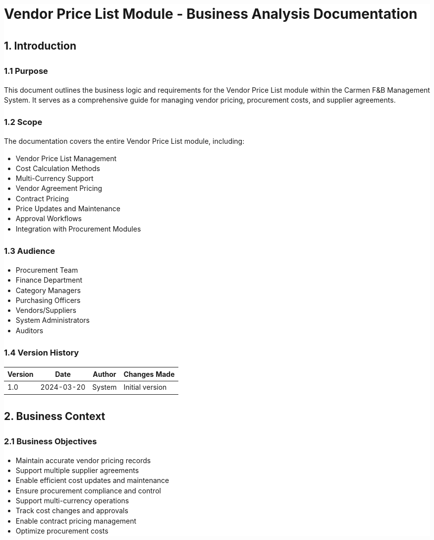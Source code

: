 # Vendor Price List Module - Business Analysis Documentation

## 1. Introduction

### 1.1 Purpose
This document outlines the business logic and requirements for the Vendor Price List module within the Carmen F&B Management System. It serves as a comprehensive guide for managing vendor pricing, procurement costs, and supplier agreements.

### 1.2 Scope
The documentation covers the entire Vendor Price List module, including:
- Vendor Price List Management
- Cost Calculation Methods
- Multi-Currency Support
- Vendor Agreement Pricing
- Contract Pricing
- Price Updates and Maintenance
- Approval Workflows
- Integration with Procurement Modules

### 1.3 Audience
- Procurement Team
- Finance Department
- Category Managers
- Purchasing Officers
- Vendors/Suppliers
- System Administrators
- Auditors

### 1.4 Version History
| Version | Date       | Author | Changes Made |
|---------|------------|---------|--------------|
| 1.0     | 2024-03-20 | System  | Initial version |

## 2. Business Context

### 2.1 Business Objectives
- Maintain accurate vendor pricing records
- Support multiple supplier agreements
- Enable efficient cost updates and maintenance
- Ensure procurement compliance and control
- Support multi-currency operations
- Track cost changes and approvals
- Enable contract pricing management
- Optimize procurement costs

